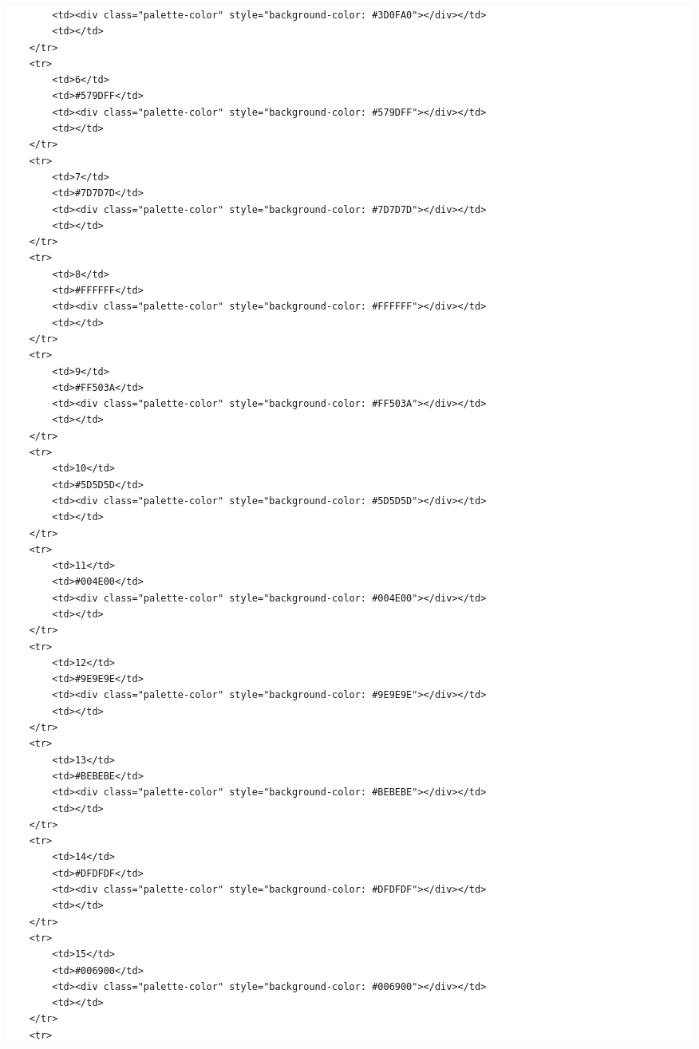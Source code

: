             <td><div class="palette-color" style="background-color: #3D0FA0"></div></td>
            <td></td>
        </tr>
        <tr>
            <td>6</td>
            <td>#579DFF</td>
            <td><div class="palette-color" style="background-color: #579DFF"></div></td>
            <td></td>
        </tr>
        <tr>
            <td>7</td>
            <td>#7D7D7D</td>
            <td><div class="palette-color" style="background-color: #7D7D7D"></div></td>
            <td></td>
        </tr>
        <tr>
            <td>8</td>
            <td>#FFFFFF</td>
            <td><div class="palette-color" style="background-color: #FFFFFF"></div></td>
            <td></td>
        </tr>
        <tr>
            <td>9</td>
            <td>#FF503A</td>
            <td><div class="palette-color" style="background-color: #FF503A"></div></td>
            <td></td>
        </tr>
        <tr>
            <td>10</td>
            <td>#5D5D5D</td>
            <td><div class="palette-color" style="background-color: #5D5D5D"></div></td>
            <td></td>
        </tr>
        <tr>
            <td>11</td>
            <td>#004E00</td>
            <td><div class="palette-color" style="background-color: #004E00"></div></td>
            <td></td>
        </tr>
        <tr>
            <td>12</td>
            <td>#9E9E9E</td>
            <td><div class="palette-color" style="background-color: #9E9E9E"></div></td>
            <td></td>
        </tr>
        <tr>
            <td>13</td>
            <td>#BEBEBE</td>
            <td><div class="palette-color" style="background-color: #BEBEBE"></div></td>
            <td></td>
        </tr>
        <tr>
            <td>14</td>
            <td>#DFDFDF</td>
            <td><div class="palette-color" style="background-color: #DFDFDF"></div></td>
            <td></td>
        </tr>
        <tr>
            <td>15</td>
            <td>#006900</td>
            <td><div class="palette-color" style="background-color: #006900"></div></td>
            <td></td>
        </tr>
        <tr>